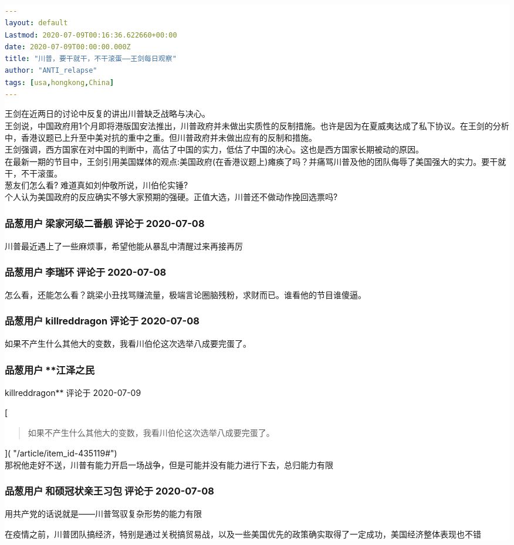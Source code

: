 ```yaml
---
layout: default
Lastmod: 2020-07-09T00:16:36.622660+00:00
date: 2020-07-09T00:00:00.000Z
title: "川普，要干就干，不干滚蛋——王剑每日观察"
author: "ANTI_relapse"
tags: [usa,hongkong,China]
---
```


王剑在近两日的讨论中反复的讲出川普缺乏战略与决心。  
王剑说，中国政府用1个月即将港版国安法推出，川普政府并未做出实质性的反制措施。也许是因为在夏威夷达成了私下协议。在王剑的分析中，香港议题已上升至中美对抗的重中之重。但川普政府并未做出应有的反制和措施。  
王剑强调，西方国家在对中国的判断中，高估了中国的实力，低估了中国的决心。这也是西方国家长期被动的原因。  
在最新一期的节目中，王剑引用美国媒体的观点:美国政府(在香港议题上)瘫痪了吗？并痛骂川普及他的团队侮辱了美国强大的实力。要干就干，不干滚蛋。  
葱友们怎么看? 难道真如刘仲敬所说，川伯伦实锤?  
个人认为美国政府的反应确实不够大家预期的强硬。正值大选，川普还不做动作挽回选票吗?

            
### 品葱用户 **梁家河级二番舰** 评论于 2020-07-08
        
川普最近遇上了一些麻烦事，希望他能从暴乱中清醒过来再接再厉
        


            
### 品葱用户 **李瑞环** 评论于 2020-07-08
        
怎么看，还能怎么看？跳梁小丑找骂赚流量，极端言论圈脑残粉，求财而已。谁看他的节目谁傻逼。
        


            
### 品葱用户 **killreddragon** 评论于 2020-07-08
        
如果不产生什么其他大的变数，我看川伯伦这次选举八成要完蛋了。
        


            
### 品葱用户 **江泽之民 
killreddragon** 评论于 2020-07-09
        
[

> 如果不产生什么其他大的变数，我看川伯伦这次选举八成要完蛋了。

]( "/article/item_id-435119#")  
那祝他走好不送，川普有能力开启一场战争，但是可能并没有能力进行下去，总归能力有限
        


            
### 品葱用户 **和硕冠状亲王习包** 评论于 2020-07-08
        
用共产党的话说就是——川普驾驭复杂形势的能力有限  
  
在疫情之前，川普团队搞经济，特别是通过关税搞贸易战，以及一些美国优先的政策确实取得了一定成功，美国经济整体表现也不错  
  
